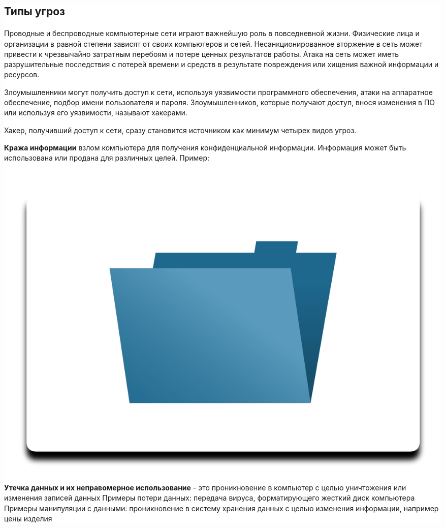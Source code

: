 


## Типы угроз

Проводные и беспроводные компьютерные сети играют важнейшую роль в повседневной жизни. Физические лица и организации в равной степени зависят от своих компьютеров и сетей. Несанкционированное вторжение в сеть может привести к чрезвычайно затратным перебоям и потере ценных результатов работы. Атака на сеть может иметь разрушительные последствия с потерей времени и средств в результате повреждения или хищения важной информации и ресурсов.

Злоумышленники могут получить доступ к сети, используя уязвимости программного обеспечения, атаки на аппаратное обеспечение, подбор имени пользователя и пароля. Злоумышленников, которые получают доступ, внося изменения в ПО или используя его уязвимости, называют хакерами.

Хакер, получивший доступ к сети, сразу становится источником как минимум четырех видов угроз.

**Кража информации** взлом  компьютера для получения конфиденциальной информации. Информация может быть использована или продана для различных целей. Пример:

![](./assets/16.1.1-1.png)


**Утечка данных и их неправомерное использование** - это проникновение в компьютер с целью уничтожения или изменения записей данных Примеры потери данных: передача вируса, форматирующего жесткий диск компьютера Примеры манипуляции с данными: проникновение в систему хранения данных с целью изменения информации, например цены изделия
